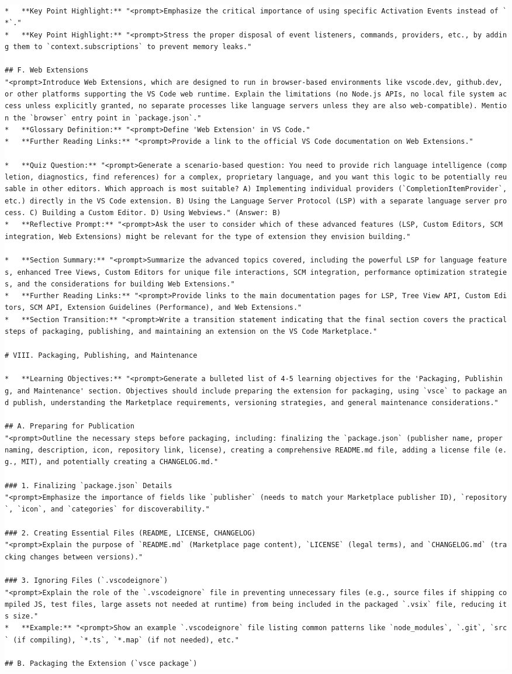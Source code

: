 ```
*   **Key Point Highlight:** "<prompt>Emphasize the critical importance of using specific Activation Events instead of `*`."
*   **Key Point Highlight:** "<prompt>Stress the proper disposal of event listeners, commands, providers, etc., by adding them to `context.subscriptions` to prevent memory leaks."

## F. Web Extensions
"<prompt>Introduce Web Extensions, which are designed to run in browser-based environments like vscode.dev, github.dev, or other platforms supporting the VS Code web runtime. Explain the limitations (no Node.js APIs, no local file system access unless explicitly granted, no separate processes like language servers unless they are also web-compatible). Mention the `browser` entry point in `package.json`."
*   **Glossary Definition:** "<prompt>Define 'Web Extension' in VS Code."
*   **Further Reading Links:** "<prompt>Provide a link to the official VS Code documentation on Web Extensions."

*   **Quiz Question:** "<prompt>Generate a scenario-based question: You need to provide rich language intelligence (completion, diagnostics, find references) for a complex, proprietary language, and you want this logic to be potentially reusable in other editors. Which approach is most suitable? A) Implementing individual providers (`CompletionItemProvider`, etc.) directly in the VS Code extension. B) Using the Language Server Protocol (LSP) with a separate language server process. C) Building a Custom Editor. D) Using Webviews." (Answer: B)
*   **Reflective Prompt:** "<prompt>Ask the user to consider which of these advanced features (LSP, Custom Editors, SCM integration, Web Extensions) might be relevant for the type of extension they envision building."

*   **Section Summary:** "<prompt>Summarize the advanced topics covered, including the powerful LSP for language features, enhanced Tree Views, Custom Editors for unique file interactions, SCM integration, performance optimization strategies, and the considerations for building Web Extensions."
*   **Further Reading Links:** "<prompt>Provide links to the main documentation pages for LSP, Tree View API, Custom Editors, SCM API, Extension Guidelines (Performance), and Web Extensions."
*   **Section Transition:** "<prompt>Write a transition statement indicating that the final section covers the practical steps of packaging, publishing, and maintaining an extension on the VS Code Marketplace."

# VIII. Packaging, Publishing, and Maintenance

*   **Learning Objectives:** "<prompt>Generate a bulleted list of 4-5 learning objectives for the 'Packaging, Publishing, and Maintenance' section. Objectives should include preparing the extension for packaging, using `vsce` to package and publish, understanding the Marketplace requirements, versioning strategies, and general maintenance considerations."

## A. Preparing for Publication
"<prompt>Outline the necessary steps before packaging, including: finalizing the `package.json` (publisher name, proper naming, description, icon, repository link, license), creating a comprehensive README.md file, adding a license file (e.g., MIT), and potentially creating a CHANGELOG.md."

### 1. Finalizing `package.json` Details
"<prompt>Emphasize the importance of fields like `publisher` (needs to match your Marketplace publisher ID), `repository`, `icon`, and `categories` for discoverability."

### 2. Creating Essential Files (README, LICENSE, CHANGELOG)
"<prompt>Explain the purpose of `README.md` (Marketplace page content), `LICENSE` (legal terms), and `CHANGELOG.md` (tracking changes between versions)."

### 3. Ignoring Files (`.vscodeignore`)
"<prompt>Explain the role of the `.vscodeignore` file in preventing unnecessary files (e.g., source files if shipping compiled JS, test files, large assets not needed at runtime) from being included in the packaged `.vsix` file, reducing its size."
*   **Example:** "<prompt>Show an example `.vscodeignore` file listing common patterns like `node_modules`, `.git`, `src` (if compiling), `*.ts`, `*.map` (if not needed), etc."

## B. Packaging the Extension (`vsce package`)
```